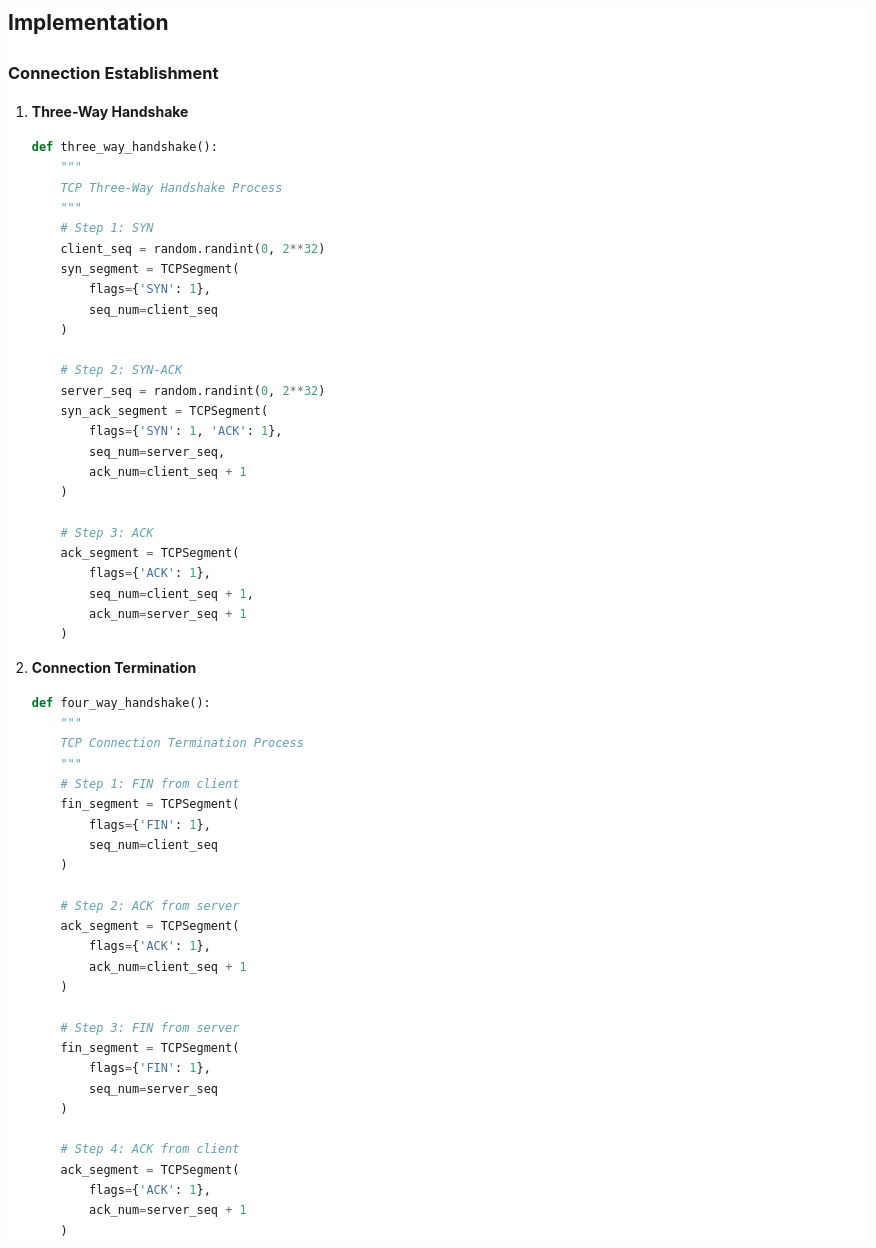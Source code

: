 ## Implementation

### Connection Establishment

1. **Three-Way Handshake**
   ```python
   def three_way_handshake():
       """
       TCP Three-Way Handshake Process
       """
       # Step 1: SYN
       client_seq = random.randint(0, 2**32)
       syn_segment = TCPSegment(
           flags={'SYN': 1},
           seq_num=client_seq
       )
       
       # Step 2: SYN-ACK
       server_seq = random.randint(0, 2**32)
       syn_ack_segment = TCPSegment(
           flags={'SYN': 1, 'ACK': 1},
           seq_num=server_seq,
           ack_num=client_seq + 1
       )
       
       # Step 3: ACK
       ack_segment = TCPSegment(
           flags={'ACK': 1},
           seq_num=client_seq + 1,
           ack_num=server_seq + 1
       )
   ```

2. **Connection Termination**
   ```python
   def four_way_handshake():
       """
       TCP Connection Termination Process
       """
       # Step 1: FIN from client
       fin_segment = TCPSegment(
           flags={'FIN': 1},
           seq_num=client_seq
       )
       
       # Step 2: ACK from server
       ack_segment = TCPSegment(
           flags={'ACK': 1},
           ack_num=client_seq + 1
       )
       
       # Step 3: FIN from server
       fin_segment = TCPSegment(
           flags={'FIN': 1},
           seq_num=server_seq
       )
       
       # Step 4: ACK from client
       ack_segment = TCPSegment(
           flags={'ACK': 1},
           ack_num=server_seq + 1
       )
   ```

